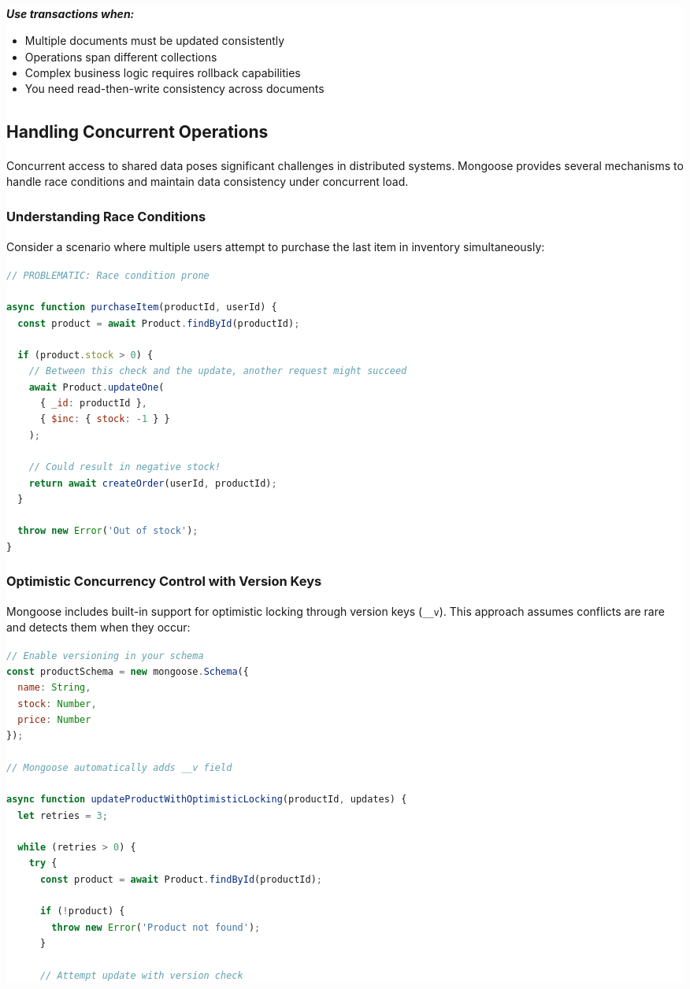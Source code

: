 ***Use transactions when:***

- Multiple documents must be updated consistently
- Operations span different collections
- Complex business logic requires rollback capabilities
- You need read-then-write consistency across documents

## Handling Concurrent Operations

Concurrent access to shared data poses significant challenges in distributed systems. Mongoose provides several mechanisms to handle race conditions and maintain data consistency under concurrent load.

### Understanding Race Conditions

Consider a scenario where multiple users attempt to purchase the last item in inventory simultaneously:

```javascript
// PROBLEMATIC: Race condition prone

async function purchaseItem(productId, userId) {
  const product = await Product.findById(productId);
  
  if (product.stock > 0) {
    // Between this check and the update, another request might succeed 
    await Product.updateOne(
      { _id: productId },
      { $inc: { stock: -1 } }
    );
    
    // Could result in negative stock!
    return await createOrder(userId, productId);
  }
  
  throw new Error('Out of stock');
}
```

### Optimistic Concurrency Control with Version Keys

Mongoose includes built-in support for optimistic locking through version keys (`__v`). This approach assumes conflicts are rare and detects them when they occur:

```javascript
// Enable versioning in your schema
const productSchema = new mongoose.Schema({
  name: String,
  stock: Number,
  price: Number
});

// Mongoose automatically adds __v field

async function updateProductWithOptimisticLocking(productId, updates) {
  let retries = 3;
  
  while (retries > 0) {
    try {
      const product = await Product.findById(productId);
      
      if (!product) {
        throw new Error('Product not found');
      }
      
      // Attempt update with version check
```